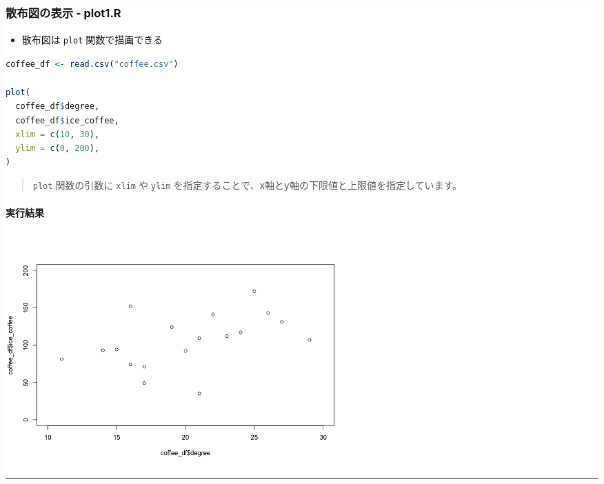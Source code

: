 
### 散布図の表示 - plot1.R

* 散布図は `plot` 関数で描画できる

```r
coffee_df <- read.csv("coffee.csv")

plot(
  coffee_df$degree,
  coffee_df$ice_coffee,
  xlim = c(10, 30),
  ylim = c(0, 200),
)
```

> `plot` 関数の引数に `xlim` や `ylim` を指定することで、x軸とy軸の下限値と上限値を指定しています。

#### 実行結果

<img src="img/124.png" width="500px">

---
